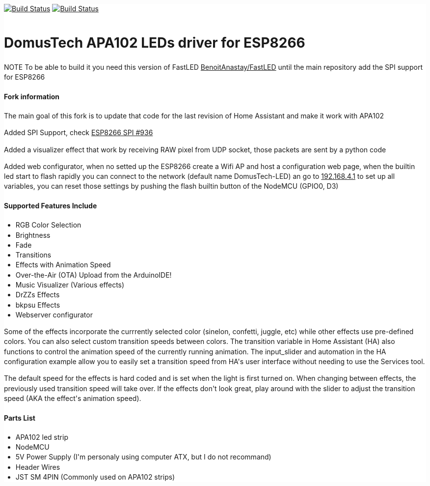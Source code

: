 [![Build Status](https://travis-ci.org/BenoitAnastay/DomusTech-LEDStrip-APA102-ESP8266-MQTT.svg?branch=master)](https://travis-ci.org/BenoitAnastay/DomusTech-LEDStrip-APA102-ESP8266-MQTT)
[![Build Status](https://github.com/BenoitAnastay/DomusTech-LEDStrip-APA102-ESP8266-MQTT/workflows/Github%20Arduino%20Library%20CI/badge.svg)](https://github.com/BenoitAnastay/DomusTech-LEDStrip-APA102-ESP8266-MQTT/actions)
# DomusTech APA102 LEDs driver for ESP8266
NOTE To be able to build it you need this version of FastLED [BenoitAnastay/FastLED](https://github.com/BenoitAnastay/FastLED) until the main repository add the SPI support for ESP8266


#### Fork information
The main goal of this fork is to update that code for the last revision of Home Assistant and make it work with APA102

Added SPI Support, check [ESP8266 SPI #936](https://github.com/FastLED/FastLED/pull/936)

Added a visualizer effect that work by receiving RAW pixel from UDP socket, those packets are sent by a python code

Added web configurator, when no setted up the ESP8266 create a Wifi AP and host a configuration web page, when the builtin led start to
flash rapidly you can connect to the network (default name DomusTech-LED) an go to [192.168.4.1](http://192.168.4.1) to set up all variables, you can reset those settings by pushing the flash builtin button of the NodeMCU (GPIO0, D3)
#### Supported Features Include
- RGB Color Selection
- Brightness 
- Fade
- Transitions
- Effects with Animation Speed
- Over-the-Air (OTA) Upload from the ArduinoIDE!
- Music Visualizer (Various effects)
- DrZZs Effects
- bkpsu Effects
- Webserver configurator 

Some of the effects incorporate the currrently selected color (sinelon, confetti, juggle, etc) while other effects use pre-defined colors. You can also select custom transition speeds between colors. The transition variable in Home Assistant (HA) also functions to control the animation speed of the currently running animation. The input_slider and automation in the HA configuration example allow you to easily set a transition speed from HA's user interface without needing to use the Services tool. 

The default speed for the effects is hard coded and is set when the light is first turned on. When changing between effects, the previously used transition speed will take over. If the effects don't look great, play around with the slider to adjust the transition speed (AKA the effect's animation speed). 

#### Parts List
- APA102 led strip
- NodeMCU
- 5V Power Supply (I'm personaly using computer ATX, but I do not recommand)
- Header Wires
- JST SM 4PIN (Commonly used on APA102 strips)
